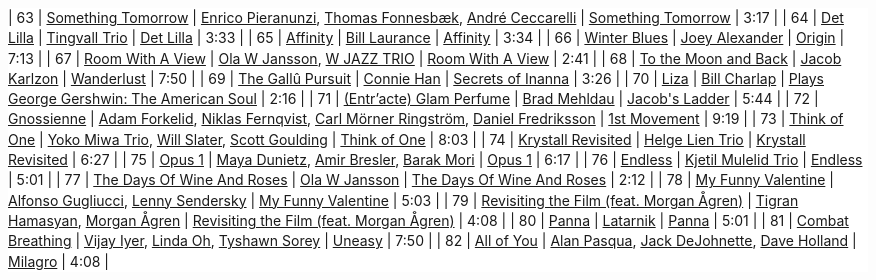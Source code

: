 | 63 | [Something Tomorrow](https://open.spotify.com/track/6il16WIBZGRYEJ5sqpYoVY) | [Enrico Pieranunzi](https://open.spotify.com/artist/5vACdMa2kY7jHnlJwqYRKP), [Thomas Fonnesbæk](https://open.spotify.com/artist/2GWMZZQNuU0VZra0suXVph), [André Ceccarelli](https://open.spotify.com/artist/77FgwKhxIPrET0QgGTn58K) | [Something Tomorrow](https://open.spotify.com/album/2MDgqeWW7IJot1PPNKN2at) | 3:17 |
| 64 | [Det Lilla](https://open.spotify.com/track/5PXrMlPFARqpwCGtuhywSs) | [Tingvall Trio](https://open.spotify.com/artist/65mwyp96M7Yx78x8XVz39M) | [Det Lilla](https://open.spotify.com/album/3fVBRaXkD4TolDw3jBfGDD) | 3:33 |
| 65 | [Affinity](https://open.spotify.com/track/3gKXtKZeTRrLAfFwApFTl1) | [Bill Laurance](https://open.spotify.com/artist/2QjVv1gkLn8XkQxVndgLHF) | [Affinity](https://open.spotify.com/album/5AvphPyW62ftPO2xhFLq2f) | 3:34 |
| 66 | [Winter Blues](https://open.spotify.com/track/66s1u8mRLGBU8h0vYrLC5v) | [Joey Alexander](https://open.spotify.com/artist/0FcNSKwWZJb98ry9M2qEII) | [Origin](https://open.spotify.com/album/47Y5cRWVXLK2nM3pkOpVxE) | 7:13 |
| 67 | [Room With A View](https://open.spotify.com/track/75OkCslPcyO2LtOKDqigKl) | [Ola W Jansson](https://open.spotify.com/artist/4hoFdBmz4b5NykkV0SCEVz), [W JAZZ TRIO](https://open.spotify.com/artist/4nFofMNAntqM5p8Q4ha2YA) | [Room With A View](https://open.spotify.com/album/5Sjftc1raCaarCSdfqCgdM) | 2:41 |
| 68 | [To the Moon and Back](https://open.spotify.com/track/1nh00HwoFCLCuaIzB5kEpG) | [Jacob Karlzon](https://open.spotify.com/artist/3R4vdaqhh9jn2fOCned9nM) | [Wanderlust](https://open.spotify.com/album/2JaYh91QAp1DZUwXgKWo40) | 7:50 |
| 69 | [The Gallû Pursuit](https://open.spotify.com/track/7zIvhDMUnVlCcKVX892ZbB) | [Connie Han](https://open.spotify.com/artist/05u1DXPSD35OnIBPXFogTG) | [Secrets of Inanna](https://open.spotify.com/album/1ruDzWzQmOET51GQngt3f0) | 3:26 |
| 70 | [Liza](https://open.spotify.com/track/0KExALrggPW1WIidx9VpaQ) | [Bill Charlap](https://open.spotify.com/artist/2QX8yUROOnWTSLFg4sZ9Gg) | [Plays George Gershwin: The American Soul](https://open.spotify.com/album/7LZCmy2ZlEGnnYBxnvmCdo) | 2:16 |
| 71 | [\(Entr’acte\) Glam Perfume](https://open.spotify.com/track/00D1OTDa5XtMGobHJjKYBb) | [Brad Mehldau](https://open.spotify.com/artist/2vI9KFm0fwSfPrpEgOeIbq) | [Jacob's Ladder](https://open.spotify.com/album/73ZJVQvYg4KYSjQpVL8Wvi) | 5:44 |
| 72 | [Gnossienne](https://open.spotify.com/track/4DdXAgQsfHAnS7lmdS0j7L) | [Adam Forkelid](https://open.spotify.com/artist/3WcxxtroBeJy2PPN5s6CRW), [Niklas Fernqvist](https://open.spotify.com/artist/0RwUWenfKob2FP0P4V5pJS), [Carl Mörner Ringström](https://open.spotify.com/artist/69e8RvFXfQnels113EADzc), [Daniel Fredriksson](https://open.spotify.com/artist/7hKJYQtmuy2g7QAp5dmTle) | [1st Movement](https://open.spotify.com/album/3GQELIw2FFQmOcW0hRBTx1) | 9:19 |
| 73 | [Think of One](https://open.spotify.com/track/1EbO8MBWU2zU9z84gthz3l) | [Yoko Miwa Trio](https://open.spotify.com/artist/4xfIFGU467tYdyF6thGbLP), [Will Slater](https://open.spotify.com/artist/5TFMScwT4RBwdyrKZhxNm6), [Scott Goulding](https://open.spotify.com/artist/57Xj95lqfDAI8TpJCi5Q16) | [Think of One](https://open.spotify.com/album/2pZtCgkx4HYebqqQiwbTp0) | 8:03 |
| 74 | [Krystall Revisited](https://open.spotify.com/track/1htb20C2jXgSNW4Im5wjdN) | [Helge Lien Trio](https://open.spotify.com/artist/4kWBvU5JdoohnGYl7SMlfY) | [Krystall Revisited](https://open.spotify.com/album/6zrpriXok3a1t7kIERXjde) | 6:27 |
| 75 | [Opus 1](https://open.spotify.com/track/4Cvepv2ivm8Tk10Egbby82) | [Maya Dunietz](https://open.spotify.com/artist/0HadpMafotbQrRrNsaNiar), [Amir Bresler](https://open.spotify.com/artist/0YkHSziGnJb3civlSaKWk1), [Barak Mori](https://open.spotify.com/artist/4UKrlIYHtf70AfHAehS6pZ) | [Opus 1](https://open.spotify.com/album/60NNix1Yn3EJYwXDQ4Y4V7) | 6:17 |
| 76 | [Endless](https://open.spotify.com/track/0B9sDqvIGA0xlJaiyzjnHv) | [Kjetil Mulelid Trio](https://open.spotify.com/artist/474vK8QpU3WL9RxRCmo5cX) | [Endless](https://open.spotify.com/album/55VI95f9lqZuDrc0xZIlrD) | 5:01 |
| 77 | [The Days Of Wine And Roses](https://open.spotify.com/track/0ZbW6HQjU5EvHe4zs0Khpn) | [Ola W Jansson](https://open.spotify.com/artist/4hoFdBmz4b5NykkV0SCEVz) | [The Days Of Wine And Roses](https://open.spotify.com/album/4Hi5zubUNFHZwQziusmKUX) | 2:12 |
| 78 | [My Funny Valentine](https://open.spotify.com/track/6qTcx1Dy6rYOkOqAfD6koA) | [Alfonso Gugliucci](https://open.spotify.com/artist/7o2w7PcKeBdqCg0uvvKbgJ), [Lenny Sendersky](https://open.spotify.com/artist/72xyMrVI7xrI9EChbkiMUZ) | [My Funny Valentine](https://open.spotify.com/album/78m8uB8kEuMzxz5C62Vv6E) | 5:03 |
| 79 | [Revisiting the Film \(feat\. Morgan Ågren\)](https://open.spotify.com/track/3BwbQAO0hBmYwUKuTwFYNq) | [Tigran Hamasyan](https://open.spotify.com/artist/0D3h8NZqNp7BN97JwtV6eW), [Morgan Ågren](https://open.spotify.com/artist/5RuOFOelX9c4oibUNzmDSE) | [Revisiting the Film \(feat\. Morgan Ågren\)](https://open.spotify.com/album/3L6Ftrxf6KXKMOd5vXWquC) | 4:08 |
| 80 | [Panna](https://open.spotify.com/track/38cr7SeWyp1VkEd2muHTuL) | [Latarnik](https://open.spotify.com/artist/6BiuRrRE5zJ5yXJnriLeJ8) | [Panna](https://open.spotify.com/album/3OuhStHxRP7GsljBbHj6iO) | 5:01 |
| 81 | [Combat Breathing](https://open.spotify.com/track/2oaXpRxldp4SZDBy6lw5s2) | [Vijay Iyer](https://open.spotify.com/artist/27DeRe5LjIt9ZPXUjF90h6), [Linda Oh](https://open.spotify.com/artist/3ItwOheFhoNjZRCpnY5O9I), [Tyshawn Sorey](https://open.spotify.com/artist/0j2falzYTCLSgKpGKQipQu) | [Uneasy](https://open.spotify.com/album/1MasELWlBKjqok0ysgHduk) | 7:50 |
| 82 | [All of You](https://open.spotify.com/track/44UGwKk6zdTK5n0gIDW0Yz) | [Alan Pasqua](https://open.spotify.com/artist/1QDou4hCker2eGblLzIq80), [Jack DeJohnette](https://open.spotify.com/artist/7rDjbKTLlpNYJRWMm7QVxU), [Dave Holland](https://open.spotify.com/artist/1bqaQBqbqbEXPxLF0v6AAH) | [Milagro](https://open.spotify.com/album/3arpRWwyCUPMVIimHKxe2t) | 4:08 |